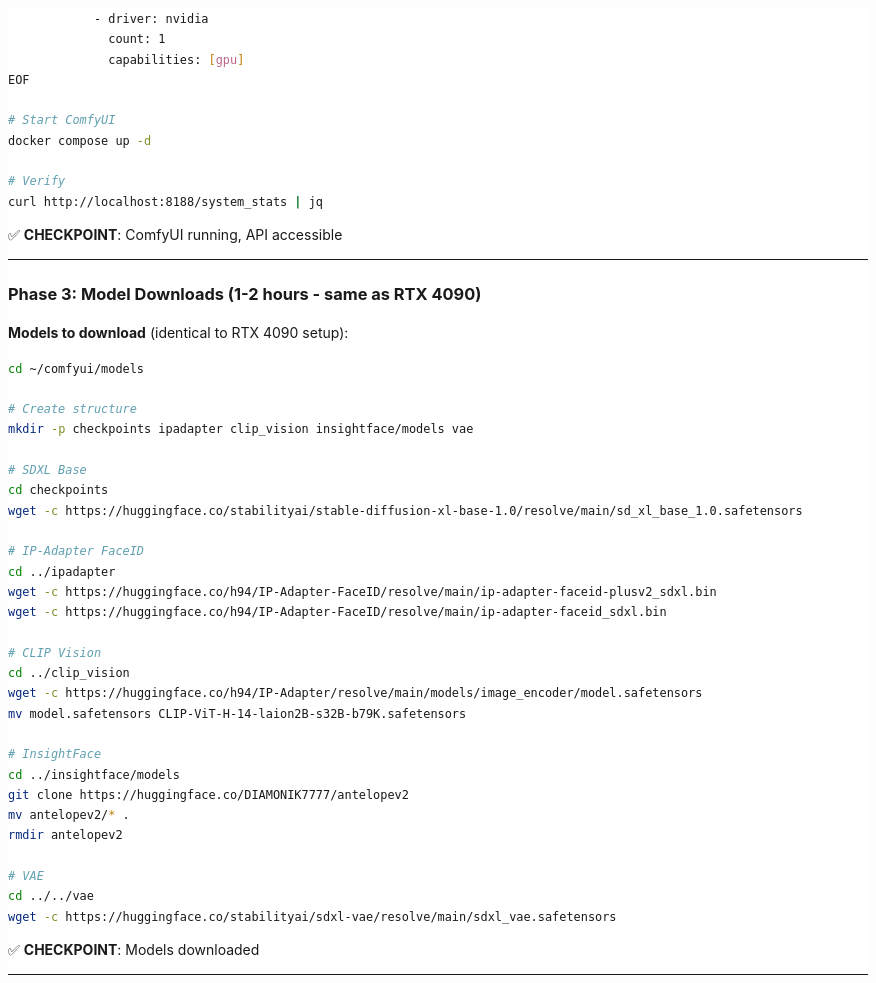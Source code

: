 ```bash
            - driver: nvidia
              count: 1
              capabilities: [gpu]
EOF

# Start ComfyUI
docker compose up -d

# Verify
curl http://localhost:8188/system_stats | jq
```

✅ **CHECKPOINT**: ComfyUI running, API accessible

---

### Phase 3: Model Downloads (1-2 hours - same as RTX 4090)

**Models to download** (identical to RTX 4090 setup):

```bash
cd ~/comfyui/models

# Create structure
mkdir -p checkpoints ipadapter clip_vision insightface/models vae

# SDXL Base
cd checkpoints
wget -c https://huggingface.co/stabilityai/stable-diffusion-xl-base-1.0/resolve/main/sd_xl_base_1.0.safetensors

# IP-Adapter FaceID
cd ../ipadapter
wget -c https://huggingface.co/h94/IP-Adapter-FaceID/resolve/main/ip-adapter-faceid-plusv2_sdxl.bin
wget -c https://huggingface.co/h94/IP-Adapter-FaceID/resolve/main/ip-adapter-faceid_sdxl.bin

# CLIP Vision
cd ../clip_vision
wget -c https://huggingface.co/h94/IP-Adapter/resolve/main/models/image_encoder/model.safetensors
mv model.safetensors CLIP-ViT-H-14-laion2B-s32B-b79K.safetensors

# InsightFace
cd ../insightface/models
git clone https://huggingface.co/DIAMONIK7777/antelopev2
mv antelopev2/* .
rmdir antelopev2

# VAE
cd ../../vae
wget -c https://huggingface.co/stabilityai/sdxl-vae/resolve/main/sdxl_vae.safetensors
```

✅ **CHECKPOINT**: Models downloaded

---